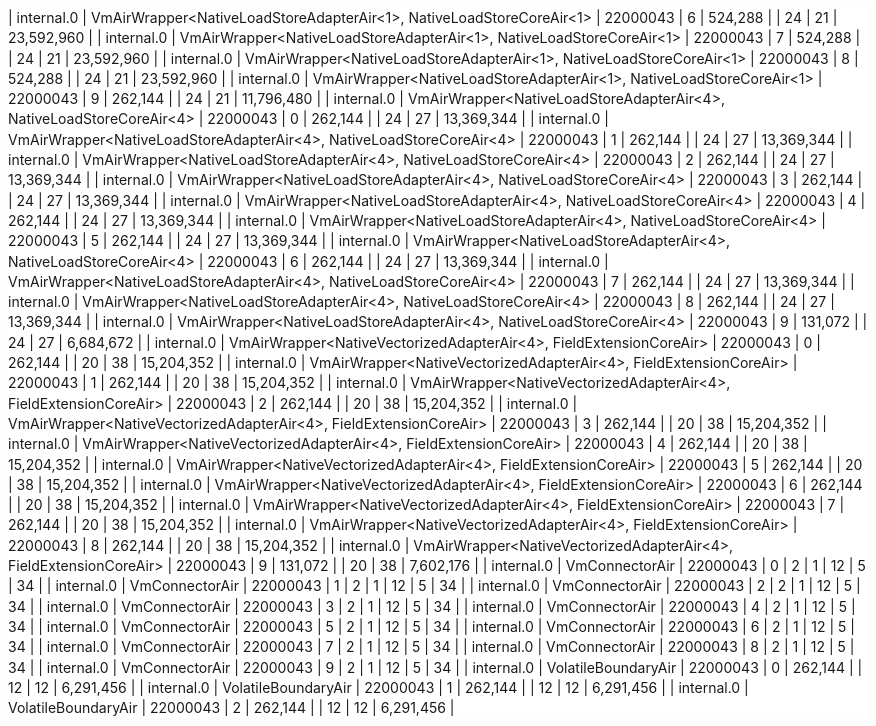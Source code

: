 | internal.0 | VmAirWrapper<NativeLoadStoreAdapterAir<1>, NativeLoadStoreCoreAir<1> | 22000043 | 6 | 524,288 |  | 24 | 21 | 23,592,960 | 
| internal.0 | VmAirWrapper<NativeLoadStoreAdapterAir<1>, NativeLoadStoreCoreAir<1> | 22000043 | 7 | 524,288 |  | 24 | 21 | 23,592,960 | 
| internal.0 | VmAirWrapper<NativeLoadStoreAdapterAir<1>, NativeLoadStoreCoreAir<1> | 22000043 | 8 | 524,288 |  | 24 | 21 | 23,592,960 | 
| internal.0 | VmAirWrapper<NativeLoadStoreAdapterAir<1>, NativeLoadStoreCoreAir<1> | 22000043 | 9 | 262,144 |  | 24 | 21 | 11,796,480 | 
| internal.0 | VmAirWrapper<NativeLoadStoreAdapterAir<4>, NativeLoadStoreCoreAir<4> | 22000043 | 0 | 262,144 |  | 24 | 27 | 13,369,344 | 
| internal.0 | VmAirWrapper<NativeLoadStoreAdapterAir<4>, NativeLoadStoreCoreAir<4> | 22000043 | 1 | 262,144 |  | 24 | 27 | 13,369,344 | 
| internal.0 | VmAirWrapper<NativeLoadStoreAdapterAir<4>, NativeLoadStoreCoreAir<4> | 22000043 | 2 | 262,144 |  | 24 | 27 | 13,369,344 | 
| internal.0 | VmAirWrapper<NativeLoadStoreAdapterAir<4>, NativeLoadStoreCoreAir<4> | 22000043 | 3 | 262,144 |  | 24 | 27 | 13,369,344 | 
| internal.0 | VmAirWrapper<NativeLoadStoreAdapterAir<4>, NativeLoadStoreCoreAir<4> | 22000043 | 4 | 262,144 |  | 24 | 27 | 13,369,344 | 
| internal.0 | VmAirWrapper<NativeLoadStoreAdapterAir<4>, NativeLoadStoreCoreAir<4> | 22000043 | 5 | 262,144 |  | 24 | 27 | 13,369,344 | 
| internal.0 | VmAirWrapper<NativeLoadStoreAdapterAir<4>, NativeLoadStoreCoreAir<4> | 22000043 | 6 | 262,144 |  | 24 | 27 | 13,369,344 | 
| internal.0 | VmAirWrapper<NativeLoadStoreAdapterAir<4>, NativeLoadStoreCoreAir<4> | 22000043 | 7 | 262,144 |  | 24 | 27 | 13,369,344 | 
| internal.0 | VmAirWrapper<NativeLoadStoreAdapterAir<4>, NativeLoadStoreCoreAir<4> | 22000043 | 8 | 262,144 |  | 24 | 27 | 13,369,344 | 
| internal.0 | VmAirWrapper<NativeLoadStoreAdapterAir<4>, NativeLoadStoreCoreAir<4> | 22000043 | 9 | 131,072 |  | 24 | 27 | 6,684,672 | 
| internal.0 | VmAirWrapper<NativeVectorizedAdapterAir<4>, FieldExtensionCoreAir> | 22000043 | 0 | 262,144 |  | 20 | 38 | 15,204,352 | 
| internal.0 | VmAirWrapper<NativeVectorizedAdapterAir<4>, FieldExtensionCoreAir> | 22000043 | 1 | 262,144 |  | 20 | 38 | 15,204,352 | 
| internal.0 | VmAirWrapper<NativeVectorizedAdapterAir<4>, FieldExtensionCoreAir> | 22000043 | 2 | 262,144 |  | 20 | 38 | 15,204,352 | 
| internal.0 | VmAirWrapper<NativeVectorizedAdapterAir<4>, FieldExtensionCoreAir> | 22000043 | 3 | 262,144 |  | 20 | 38 | 15,204,352 | 
| internal.0 | VmAirWrapper<NativeVectorizedAdapterAir<4>, FieldExtensionCoreAir> | 22000043 | 4 | 262,144 |  | 20 | 38 | 15,204,352 | 
| internal.0 | VmAirWrapper<NativeVectorizedAdapterAir<4>, FieldExtensionCoreAir> | 22000043 | 5 | 262,144 |  | 20 | 38 | 15,204,352 | 
| internal.0 | VmAirWrapper<NativeVectorizedAdapterAir<4>, FieldExtensionCoreAir> | 22000043 | 6 | 262,144 |  | 20 | 38 | 15,204,352 | 
| internal.0 | VmAirWrapper<NativeVectorizedAdapterAir<4>, FieldExtensionCoreAir> | 22000043 | 7 | 262,144 |  | 20 | 38 | 15,204,352 | 
| internal.0 | VmAirWrapper<NativeVectorizedAdapterAir<4>, FieldExtensionCoreAir> | 22000043 | 8 | 262,144 |  | 20 | 38 | 15,204,352 | 
| internal.0 | VmAirWrapper<NativeVectorizedAdapterAir<4>, FieldExtensionCoreAir> | 22000043 | 9 | 131,072 |  | 20 | 38 | 7,602,176 | 
| internal.0 | VmConnectorAir | 22000043 | 0 | 2 | 1 | 12 | 5 | 34 | 
| internal.0 | VmConnectorAir | 22000043 | 1 | 2 | 1 | 12 | 5 | 34 | 
| internal.0 | VmConnectorAir | 22000043 | 2 | 2 | 1 | 12 | 5 | 34 | 
| internal.0 | VmConnectorAir | 22000043 | 3 | 2 | 1 | 12 | 5 | 34 | 
| internal.0 | VmConnectorAir | 22000043 | 4 | 2 | 1 | 12 | 5 | 34 | 
| internal.0 | VmConnectorAir | 22000043 | 5 | 2 | 1 | 12 | 5 | 34 | 
| internal.0 | VmConnectorAir | 22000043 | 6 | 2 | 1 | 12 | 5 | 34 | 
| internal.0 | VmConnectorAir | 22000043 | 7 | 2 | 1 | 12 | 5 | 34 | 
| internal.0 | VmConnectorAir | 22000043 | 8 | 2 | 1 | 12 | 5 | 34 | 
| internal.0 | VmConnectorAir | 22000043 | 9 | 2 | 1 | 12 | 5 | 34 | 
| internal.0 | VolatileBoundaryAir | 22000043 | 0 | 262,144 |  | 12 | 12 | 6,291,456 | 
| internal.0 | VolatileBoundaryAir | 22000043 | 1 | 262,144 |  | 12 | 12 | 6,291,456 | 
| internal.0 | VolatileBoundaryAir | 22000043 | 2 | 262,144 |  | 12 | 12 | 6,291,456 | 